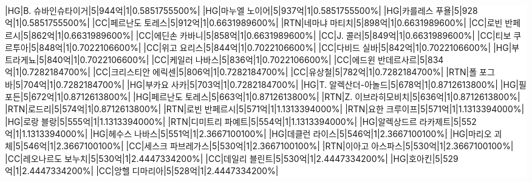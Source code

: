 |HG|B. 슈바인슈타이거|5|944억|1|0.5851755500%|
|HG|마누엘 노이어|5|937억|1|0.5851755500%|
|HG|카를레스 푸욜|5|928억|1|0.5851755500%|
|CC|페르난도 토레스|5|912억|1|0.6631989600%|
|RTN|네마냐 마티치|5|898억|1|0.6631989600%|
|CC|로빈 반페르시|5|862억|1|0.6631989600%|
|CC|에딘손 카바니|5|858억|1|0.6631989600%|
|CC|J. 콜러|5|849억|1|0.6631989600%|
|CC|티보 쿠르투아|5|848억|1|0.7022106600%|
|CC|위고 요리스|5|844억|1|0.7022106600%|
|CC|다비드 실바|5|842억|1|0.7022106600%|
|HG|부트라게뇨|5|840억|1|0.7022106600%|
|CC|케일러 나바스|5|836억|1|0.7022106600%|
|CC|에드윈 반데르사르|5|834억|1|0.7282184700%|
|CC|크리스티안 에릭센|5|806억|1|0.7282184700%|
|CC|유상철|5|782억|1|0.7282184700%|
|RTN|폴 포그바|5|704억|1|0.7282184700%|
|HG|부카요 사카|5|703억|1|0.7282184700%|
|HG|T. 알렉산더-아놀드|5|678억|1|0.8712613800%|
|HG|필 포든|5|672억|1|0.8712613800%|
|HG|페르난도 토레스|5|663억|1|0.8712613800%|
|RTN|Z. 이브라히모비치|5|636억|1|0.8712613800%|
|RTN|로드리|5|574억|1|0.8712613800%|
|RTN|로빈 반페르시|5|571억|1|1.1313394000%|
|RTN|요한 크루이프|5|571억|1|1.1313394000%|
|HG|로랑 블랑|5|555억|1|1.1313394000%|
|RTN|디미트리 파예트|5|554억|1|1.1313394000%|
|HG|알렉상드르 라카제트|5|552억|1|1.1313394000%|
|HG|헤수스 나바스|5|551억|1|2.3667100100%|
|HG|데클런 라이스|5|546억|1|2.3667100100%|
|HG|마리오 괴체|5|546억|1|2.3667100100%|
|CC|세스크 파브레가스|5|530억|1|2.3667100100%|
|RTN|이아고 아스파스|5|530억|1|2.3667100100%|
|CC|레오나르도 보누치|5|530억|1|2.4447334200%|
|CC|데일리 블린트|5|530억|1|2.4447334200%|
|HG|호아킨|5|529억|1|2.4447334200%|
|CC|앙헬 디마리아|5|528억|1|2.4447334200%|